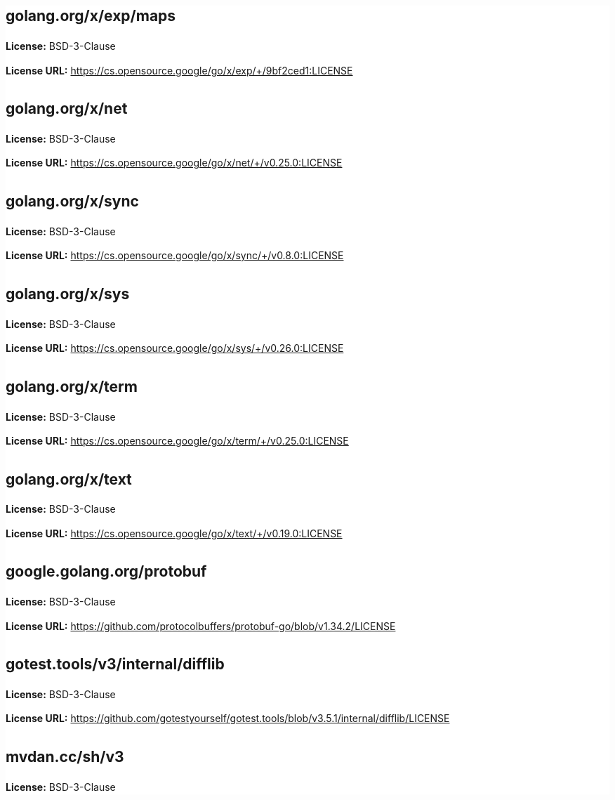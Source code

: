 ## golang.org/x/exp/maps

**License:** BSD-3-Clause

**License URL:** <https://cs.opensource.google/go/x/exp/+/9bf2ced1:LICENSE>

## golang.org/x/net

**License:** BSD-3-Clause

**License URL:** <https://cs.opensource.google/go/x/net/+/v0.25.0:LICENSE>

## golang.org/x/sync

**License:** BSD-3-Clause

**License URL:** <https://cs.opensource.google/go/x/sync/+/v0.8.0:LICENSE>

## golang.org/x/sys

**License:** BSD-3-Clause

**License URL:** <https://cs.opensource.google/go/x/sys/+/v0.26.0:LICENSE>

## golang.org/x/term

**License:** BSD-3-Clause

**License URL:** <https://cs.opensource.google/go/x/term/+/v0.25.0:LICENSE>

## golang.org/x/text

**License:** BSD-3-Clause

**License URL:** <https://cs.opensource.google/go/x/text/+/v0.19.0:LICENSE>

## google.golang.org/protobuf

**License:** BSD-3-Clause

**License URL:** <https://github.com/protocolbuffers/protobuf-go/blob/v1.34.2/LICENSE>

## gotest.tools/v3/internal/difflib

**License:** BSD-3-Clause

**License URL:** <https://github.com/gotestyourself/gotest.tools/blob/v3.5.1/internal/difflib/LICENSE>

## mvdan.cc/sh/v3

**License:** BSD-3-Clause
